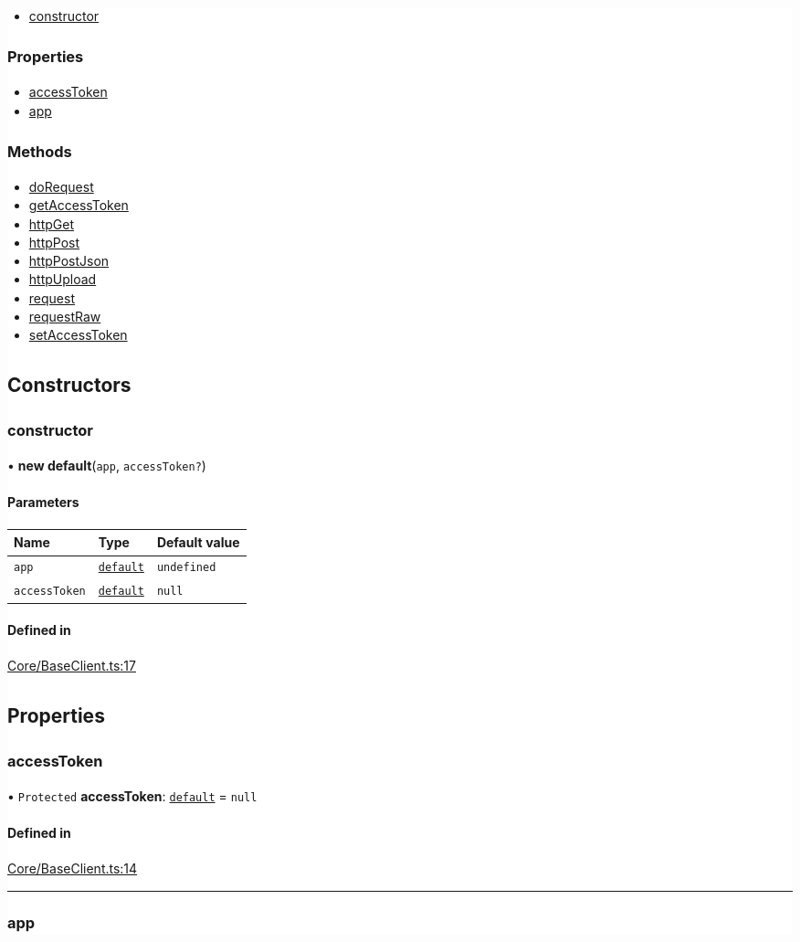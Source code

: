 - [constructor](Core_BaseClient.default.md#constructor)

### Properties

- [accessToken](Core_BaseClient.default.md#accesstoken)
- [app](Core_BaseClient.default.md#app)

### Methods

- [doRequest](Core_BaseClient.default.md#dorequest)
- [getAccessToken](Core_BaseClient.default.md#getaccesstoken)
- [httpGet](Core_BaseClient.default.md#httpget)
- [httpPost](Core_BaseClient.default.md#httppost)
- [httpPostJson](Core_BaseClient.default.md#httppostjson)
- [httpUpload](Core_BaseClient.default.md#httpupload)
- [request](Core_BaseClient.default.md#request)
- [requestRaw](Core_BaseClient.default.md#requestraw)
- [setAccessToken](Core_BaseClient.default.md#setaccesstoken)

## Constructors

### constructor

• **new default**(`app`, `accessToken?`)

#### Parameters

| Name | Type | Default value |
| :------ | :------ | :------ |
| `app` | [`default`](Core_BaseApplication.default.md) | `undefined` |
| `accessToken` | [`default`](Core_BaseAccessToken.default.md) | `null` |

#### Defined in

[Core/BaseClient.ts:17](https://github.com/hpyer/node-easywechat/blob/a144a0f/src/Core/BaseClient.ts#L17)

## Properties

### accessToken

• `Protected` **accessToken**: [`default`](Core_BaseAccessToken.default.md) = `null`

#### Defined in

[Core/BaseClient.ts:14](https://github.com/hpyer/node-easywechat/blob/a144a0f/src/Core/BaseClient.ts#L14)

___

### app
